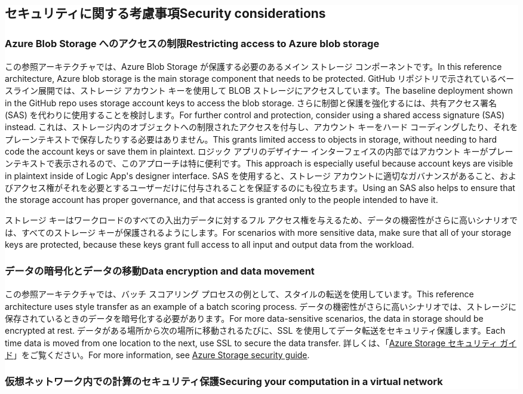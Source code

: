 ## <a name="security-considerations"></a><span data-ttu-id="3b35e-166">セキュリティに関する考慮事項</span><span class="sxs-lookup"><span data-stu-id="3b35e-166">Security considerations</span></span>

### <a name="restricting-access-to-azure-blob-storage"></a><span data-ttu-id="3b35e-167">Azure Blob Storage へのアクセスの制限</span><span class="sxs-lookup"><span data-stu-id="3b35e-167">Restricting access to Azure blob storage</span></span>

<span data-ttu-id="3b35e-168">この参照アーキテクチャでは、Azure Blob Storage が保護する必要のあるメイン ストレージ コンポーネントです。</span><span class="sxs-lookup"><span data-stu-id="3b35e-168">In this reference architecture, Azure blob storage is the main storage component that needs to be protected.</span></span> <span data-ttu-id="3b35e-169">GitHub リポジトリで示されているベースライン展開では、ストレージ アカウント キーを使用して BLOB ストレージにアクセスしています。</span><span class="sxs-lookup"><span data-stu-id="3b35e-169">The baseline deployment shown in the GitHub repo uses storage account keys to access the blob storage.</span></span> <span data-ttu-id="3b35e-170">さらに制御と保護を強化するには、共有アクセス署名 (SAS) を代わりに使用することを検討します。</span><span class="sxs-lookup"><span data-stu-id="3b35e-170">For further control and protection, consider using a shared access signature (SAS) instead.</span></span> <span data-ttu-id="3b35e-171">これは、ストレージ内のオブジェクトへの制限されたアクセスを付与し、アカウント キーをハード コーディングしたり、それをプレーンテキストで保存したりする必要はありません。</span><span class="sxs-lookup"><span data-stu-id="3b35e-171">This grants limited access to objects in storage, without needing to hard code the account keys or save them in plaintext.</span></span> <span data-ttu-id="3b35e-172">ロジック アプリのデザイナー インターフェイスの内部ではアカウント キーがプレーンテキストで表示されるので、このアプローチは特に便利です。</span><span class="sxs-lookup"><span data-stu-id="3b35e-172">This approach is especially useful because account keys are visible in plaintext inside of Logic App's designer interface.</span></span> <span data-ttu-id="3b35e-173">SAS を使用すると、ストレージ アカウントに適切なガバナンスがあること、およびアクセス権がそれを必要とするユーザーだけに付与されることを保証するのにも役立ちます。</span><span class="sxs-lookup"><span data-stu-id="3b35e-173">Using an SAS also helps to ensure that the storage account has proper governance, and that access is granted only to the people intended to have it.</span></span>

<span data-ttu-id="3b35e-174">ストレージ キーはワークロードのすべての入出力データに対するフル アクセス権を与えるため、データの機密性がさらに高いシナリオでは、すべてのストレージ キーが保護されるようにします。</span><span class="sxs-lookup"><span data-stu-id="3b35e-174">For scenarios with more sensitive data, make sure that all of your storage keys are protected, because these keys grant full access to all input and output data from the workload.</span></span>

### <a name="data-encryption-and-data-movement"></a><span data-ttu-id="3b35e-175">データの暗号化とデータの移動</span><span class="sxs-lookup"><span data-stu-id="3b35e-175">Data encryption and data movement</span></span>

<span data-ttu-id="3b35e-176">この参照アーキテクチャでは、バッチ スコアリング プロセスの例として、スタイルの転送を使用しています。</span><span class="sxs-lookup"><span data-stu-id="3b35e-176">This reference architecture uses style transfer as an example of a batch scoring process.</span></span> <span data-ttu-id="3b35e-177">データの機密性がさらに高いシナリオでは、ストレージに保存されているときのデータを暗号化する必要があります。</span><span class="sxs-lookup"><span data-stu-id="3b35e-177">For more data-sensitive scenarios, the data in storage should be encrypted at rest.</span></span> <span data-ttu-id="3b35e-178">データがある場所から次の場所に移動されるたびに、SSL を使用してデータ転送をセキュリティ保護します。</span><span class="sxs-lookup"><span data-stu-id="3b35e-178">Each time data is moved from one location to the next, use SSL to secure the data transfer.</span></span> <span data-ttu-id="3b35e-179">詳しくは、「[Azure Storage セキュリティ ガイド][storage-security]」をご覧ください。</span><span class="sxs-lookup"><span data-stu-id="3b35e-179">For more information, see [Azure Storage security guide][storage-security].</span></span>

### <a name="securing-your-computation-in-a-virtual-network"></a><span data-ttu-id="3b35e-180">仮想ネットワーク内での計算のセキュリティ保護</span><span class="sxs-lookup"><span data-stu-id="3b35e-180">Securing your computation in a virtual network</span></span>


[aml-compute]: /azure/machine-learning/service/how-to-set-up-training-targets#amlcompute
[amls]: /azure/machine-learning/service/overview-what-is-azure-ml
[azcopy]: /azure/storage/common/storage-use-azcopy-linux
[blob-storage]: /azure/storage/blobs/storage-blobs-introduction
[container-instances]: /azure/container-instances/
[container-registry]: /azure/container-registry/
[deployment]: https://github.com/Azure/Batch-Scoring-Deep-Learning-Models-With-AML
[deployment2]: https://github.com/Azure/Batch-Scoring-Deep-Learning-Models-With-AKS
[ffmpeg]: https://www.ffmpeg.org/
[image-style-transfer]: https://www.cv-foundation.org/openaccess/content_cvpr_2016/papers/Gatys_Image_Style_Transfer_CVPR_2016_paper.pdf
[logic-apps]: /azure/logic-apps/
[source-video]: https://happypathspublic.blob.core.windows.net/videos/orangutan.mp4
[storage-security]: /azure/storage/common/storage-security-guide
[vm-sizes-gpu]: /azure/virtual-machines/windows/sizes-gpu
[virtual-network]: /azure/machine-learning/service/how-to-enable-virtual-network